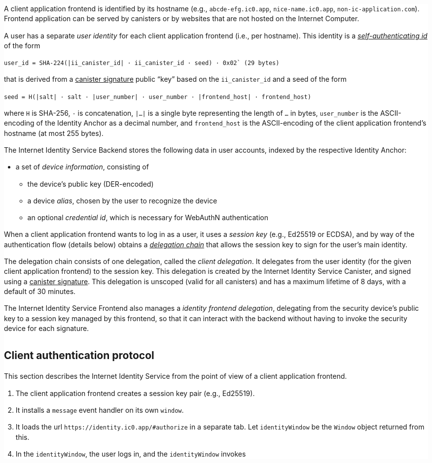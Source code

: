 A client application frontend is identified by its hostname (e.g., `abcde-efg.ic0.app`, `nice-name.ic0.app`, `non-ic-application.com`). Frontend application can be served by canisters or by websites that are not hosted on the Internet Computer.

A user has a separate *user identity* for each client application frontend (i.e., per hostname). This identity is a [*self-authenticating id*](https://smartcontracts.org/docs/interface-spec/index.html#id-classes) of the form

    user_id = SHA-224(|ii_canister_id| · ii_canister_id · seed) · 0x02` (29 bytes)

that is derived from a [canister signature](https://smartcontracts.org/docs/interface-spec/index.html#canister-signatures) public “key” based on the `ii_canister_id` and a seed of the form

    seed = H(|salt| · salt · |user_number| · user_number · |frontend_host| · frontend_host)

where `H` is SHA-256, `·` is concatenation, `|…|` is a single byte representing the length of `…` in bytes, `user_number` is the ASCII-encoding of the Identity Anchor as a decimal number, and `frontend_host` is the ASCII-encoding of the client application frontend’s hostname (at most 255 bytes).

The Internet Identity Service Backend stores the following data in user accounts, indexed by the respective Identity Anchor:

-   a set of *device information*, consisting of

    -   the device’s public key (DER-encoded)

    -   a device *alias*, chosen by the user to recognize the device

    -   an optional *credential id*, which is necessary for WebAuthN authentication

When a client application frontend wants to log in as a user, it uses a *session key* (e.g., Ed25519 or ECDSA), and by way of the authentication flow (details below) obtains a [*delegation chain*](https://smartcontracts.org/docs/interface-spec/index.html#authentication) that allows the session key to sign for the user’s main identity.

The delegation chain consists of one delegation, called the *client delegation*. It delegates from the user identity (for the given client application frontend) to the session key. This delegation is created by the Internet Identity Service Canister, and signed using a [canister signature](https://hydra.dfinity.systems/latest/dfinity-ci-build/ic-ref.pr-319/interface-spec/1/index.html#canister-signatures). This delegation is unscoped (valid for all canisters) and has a maximum lifetime of 8 days, with a default of 30 minutes.

The Internet Identity Service Frontend also manages a *identity frontend delegation*, delegating from the security device’s public key to a session key managed by this frontend, so that it can interact with the backend without having to invoke the security device for each signature.

## Client authentication protocol

This section describes the Internet Identity Service from the point of view of a client application frontend.

1.  The client application frontend creates a session key pair (e.g., Ed25519).

2.  It installs a `message` event handler on its own `window`.

3.  It loads the url `https://identity.ic0.app/#authorize` in a separate tab. Let `identityWindow` be the `Window` object returned from this.

4.  In the `identityWindow`, the user logs in, and the `identityWindow` invokes
